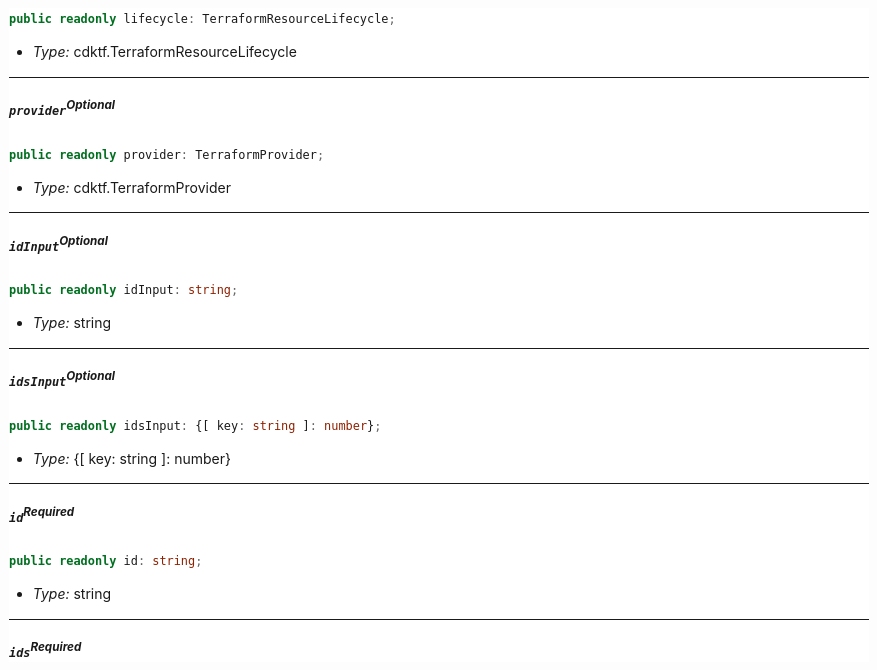 ```typescript
public readonly lifecycle: TerraformResourceLifecycle;
```

- *Type:* cdktf.TerraformResourceLifecycle

---

##### `provider`<sup>Optional</sup> <a name="provider" id="@cdktf/provider-databricks.dataDatabricksMwsWorkspaces.DataDatabricksMwsWorkspaces.property.provider"></a>

```typescript
public readonly provider: TerraformProvider;
```

- *Type:* cdktf.TerraformProvider

---

##### `idInput`<sup>Optional</sup> <a name="idInput" id="@cdktf/provider-databricks.dataDatabricksMwsWorkspaces.DataDatabricksMwsWorkspaces.property.idInput"></a>

```typescript
public readonly idInput: string;
```

- *Type:* string

---

##### `idsInput`<sup>Optional</sup> <a name="idsInput" id="@cdktf/provider-databricks.dataDatabricksMwsWorkspaces.DataDatabricksMwsWorkspaces.property.idsInput"></a>

```typescript
public readonly idsInput: {[ key: string ]: number};
```

- *Type:* {[ key: string ]: number}

---

##### `id`<sup>Required</sup> <a name="id" id="@cdktf/provider-databricks.dataDatabricksMwsWorkspaces.DataDatabricksMwsWorkspaces.property.id"></a>

```typescript
public readonly id: string;
```

- *Type:* string

---

##### `ids`<sup>Required</sup> <a name="ids" id="@cdktf/provider-databricks.dataDatabricksMwsWorkspaces.DataDatabricksMwsWorkspaces.property.ids"></a>
